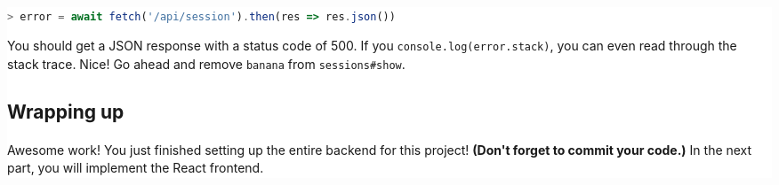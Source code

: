 ```js
> error = await fetch('/api/session').then(res => res.json())
```

You should get a JSON response with a status code of 500. If you
`console.log(error.stack)`, you can even read through the stack trace. Nice! Go
ahead and remove `banana` from `sessions#show`.

## Wrapping up

Awesome work! You just finished setting up the entire backend for this project!
**(Don't forget to commit your code.)** In the next part, you will implement the
React frontend.

[`rescue_from`]: https://api.rubyonrails.org/v7.0.8/classes/ActiveSupport/Rescuable/ClassMethods.html#method-i-rescue_from
[backtrace-cleaner]: https://api.rubyonrails.org/v7.0.8/classes/ActiveSupport/BacktraceCleaner.html#method-i-clean
[`logger.error`]: https://ruby-doc.org/stdlib-3.0.2/libdoc/logger/rdoc/Logger.html#method-i-error
[`localhost:5000`]: http://localhost:5000
